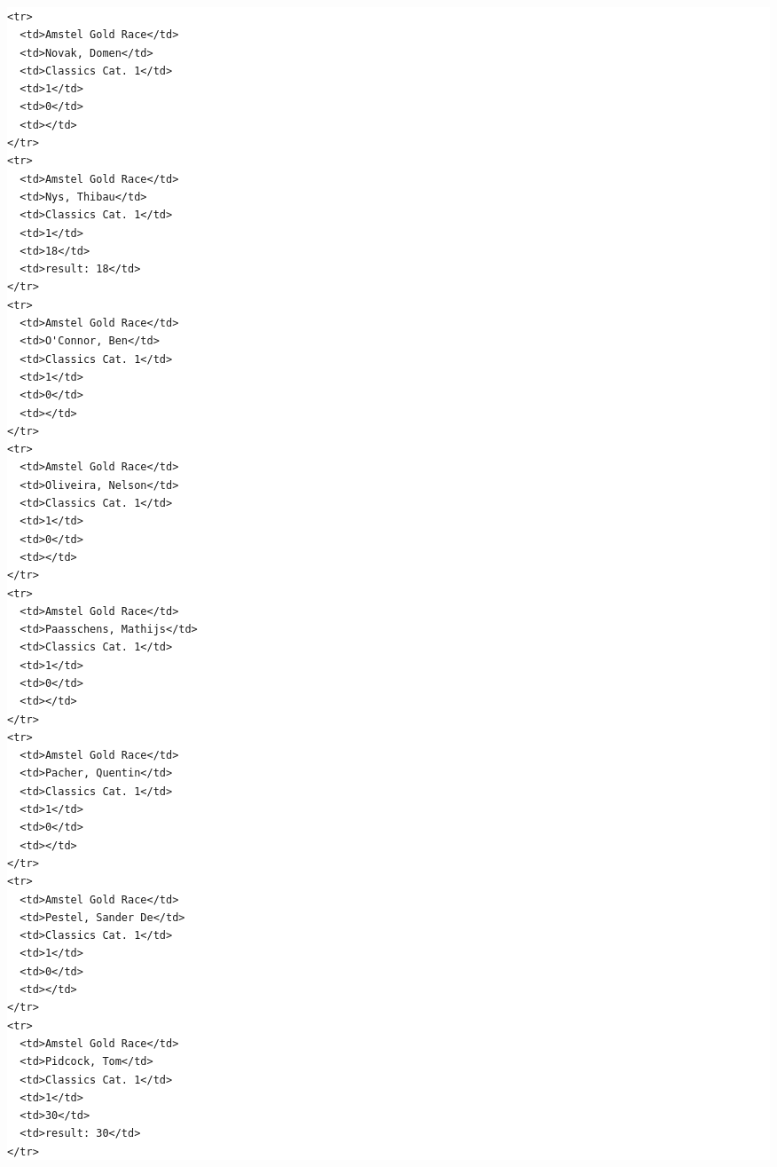     <tr>
      <td>Amstel Gold Race</td>
      <td>Novak, Domen</td>
      <td>Classics Cat. 1</td>
      <td>1</td>
      <td>0</td>
      <td></td>
    </tr>
    <tr>
      <td>Amstel Gold Race</td>
      <td>Nys, Thibau</td>
      <td>Classics Cat. 1</td>
      <td>1</td>
      <td>18</td>
      <td>result: 18</td>
    </tr>
    <tr>
      <td>Amstel Gold Race</td>
      <td>O'Connor, Ben</td>
      <td>Classics Cat. 1</td>
      <td>1</td>
      <td>0</td>
      <td></td>
    </tr>
    <tr>
      <td>Amstel Gold Race</td>
      <td>Oliveira, Nelson</td>
      <td>Classics Cat. 1</td>
      <td>1</td>
      <td>0</td>
      <td></td>
    </tr>
    <tr>
      <td>Amstel Gold Race</td>
      <td>Paasschens, Mathijs</td>
      <td>Classics Cat. 1</td>
      <td>1</td>
      <td>0</td>
      <td></td>
    </tr>
    <tr>
      <td>Amstel Gold Race</td>
      <td>Pacher, Quentin</td>
      <td>Classics Cat. 1</td>
      <td>1</td>
      <td>0</td>
      <td></td>
    </tr>
    <tr>
      <td>Amstel Gold Race</td>
      <td>Pestel, Sander De</td>
      <td>Classics Cat. 1</td>
      <td>1</td>
      <td>0</td>
      <td></td>
    </tr>
    <tr>
      <td>Amstel Gold Race</td>
      <td>Pidcock, Tom</td>
      <td>Classics Cat. 1</td>
      <td>1</td>
      <td>30</td>
      <td>result: 30</td>
    </tr>
